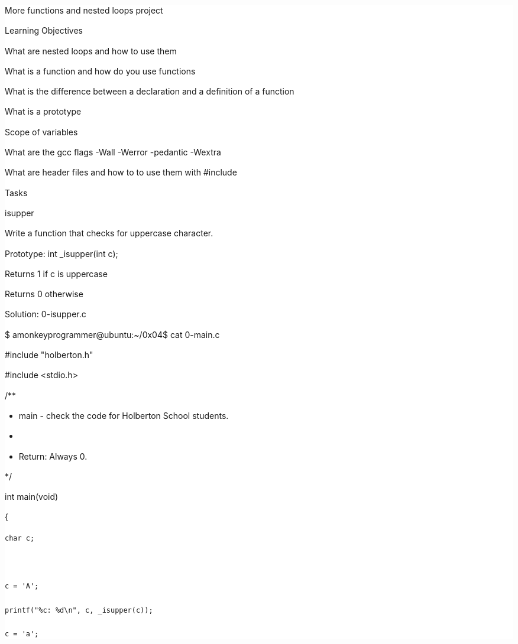 More functions and nested loops project

Learning Objectives

What are nested loops and how to use them

What is a function and how do you use functions

What is the difference between a declaration and a definition of a function

What is a prototype

Scope of variables

What are the gcc flags -Wall -Werror -pedantic -Wextra

What are header files and how to to use them with #include

Tasks

isupper

Write a function that checks for uppercase character.



Prototype: int _isupper(int c);

Returns 1 if c is uppercase

Returns 0 otherwise

Solution: 0-isupper.c



$ amonkeyprogrammer@ubuntu:~/0x04$ cat 0-main.c

#include "holberton.h"

#include <stdio.h>



/**

 * main - check the code for Holberton School students.

 *

 * Return: Always 0.

 */

int main(void)

{

    char c;



    c = 'A';

    printf("%c: %d\n", c, _isupper(c));

    c = 'a';
